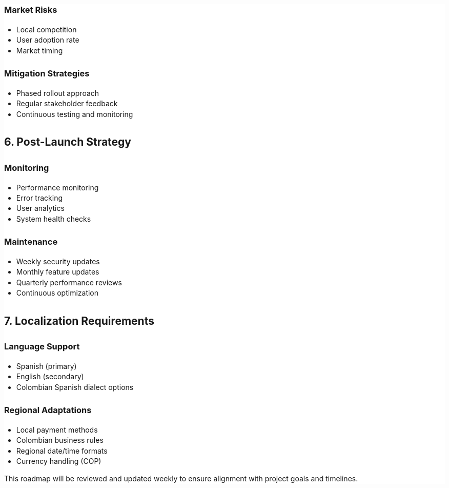 ### Market Risks
- Local competition
- User adoption rate
- Market timing

### Mitigation Strategies
- Phased rollout approach
- Regular stakeholder feedback
- Continuous testing and monitoring

## 6. Post-Launch Strategy

### Monitoring
- Performance monitoring
- Error tracking
- User analytics
- System health checks

### Maintenance
- Weekly security updates
- Monthly feature updates
- Quarterly performance reviews
- Continuous optimization

## 7. Localization Requirements

### Language Support
- Spanish (primary)
- English (secondary)
- Colombian Spanish dialect options

### Regional Adaptations
- Local payment methods
- Colombian business rules
- Regional date/time formats
- Currency handling (COP)

This roadmap will be reviewed and updated weekly to ensure alignment with project goals and timelines.
